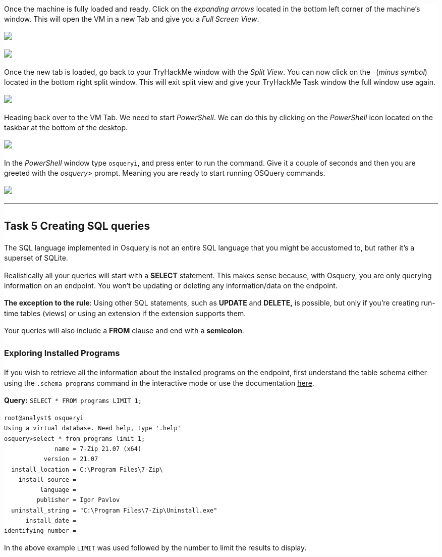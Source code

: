 Once the machine is fully loaded and ready. Click on the _expanding arrows_ located in the bottom left corner of the machine’s window. This will open the VM in a new Tab and give you a _Full Screen View_.

![](https://cdn-images-1.medium.com/max/720/1*sWFPTcvRlOvW_j6FByCfng.png)

![](https://cdn-images-1.medium.com/max/720/1*wExZRCMdhZmf7oi9bK-Nqw.png)

Once the new tab is loaded, go back to your TryHackMe window with the _Split View_. You can now click on the `-`(_minus symbol_) located in the bottom right split window. This will exit split view and give your TryHackMe Task window the full window use again.

![](https://cdn-images-1.medium.com/max/720/1*wxo0gQpW7AzHFfbb-ikr7Q.png)

Heading back over to the VM Tab. We need to start _PowerShell_. We can do this by clicking on the _PowerShell_ icon located on the taskbar at the bottom of the desktop.

![](https://cdn-images-1.medium.com/max/720/1*FWZIjmpCaWO-GSfUF03aLw.png)

In the _PowerShell_ window type `osqueryi`, and press enter to run the command. Give it a couple of seconds and then you are greeted with the _osquery>_ prompt. Meaning you are ready to start running OSQuery commands.

![](https://cdn-images-1.medium.com/max/720/1*NCan8JZw8OEFcvthsYek9w.png)

----------

## Task 5 Creating SQL queries

The SQL language implemented in Osquery is not an entire SQL language that you might be accustomed to, but rather it’s a superset of SQLite.

Realistically all your queries will start with a **SELECT** statement. This makes sense because, with Osquery, you are only querying information on an endpoint. You won’t be updating or deleting any information/data on the endpoint.

**The exception to the rule**: Using other SQL statements, such as **UPDATE** and **DELETE,** is possible, but only if you’re creating run-time tables (views) or using an extension if the extension supports them.

Your queries will also include a **FROM** clause and end with a **semicolon**.

### Exploring Installed Programs

If you wish to retrieve all the information about the installed programs on the endpoint, first understand the table schema either using the `.schema programs` command in the interactive mode or use the documentation [here](https://osquery.io/schema/5.5.1/#programs).

**Query:** `SELECT * FROM programs LIMIT 1;`
```
root@analyst$ osqueryi  
Using a virtual database. Need help, type '.help'  
osquery>select * from programs limit 1;  
              name = 7-Zip 21.07 (x64)  
           version = 21.07  
  install_location = C:\Program Files\7-Zip\  
    install_source =  
          language =  
         publisher = Igor Pavlov  
  uninstall_string = "C:\Program Files\7-Zip\Uninstall.exe"  
      install_date =  
identifying_number =
```
In the above example `LIMIT` was used followed by the number to limit the results to display.
